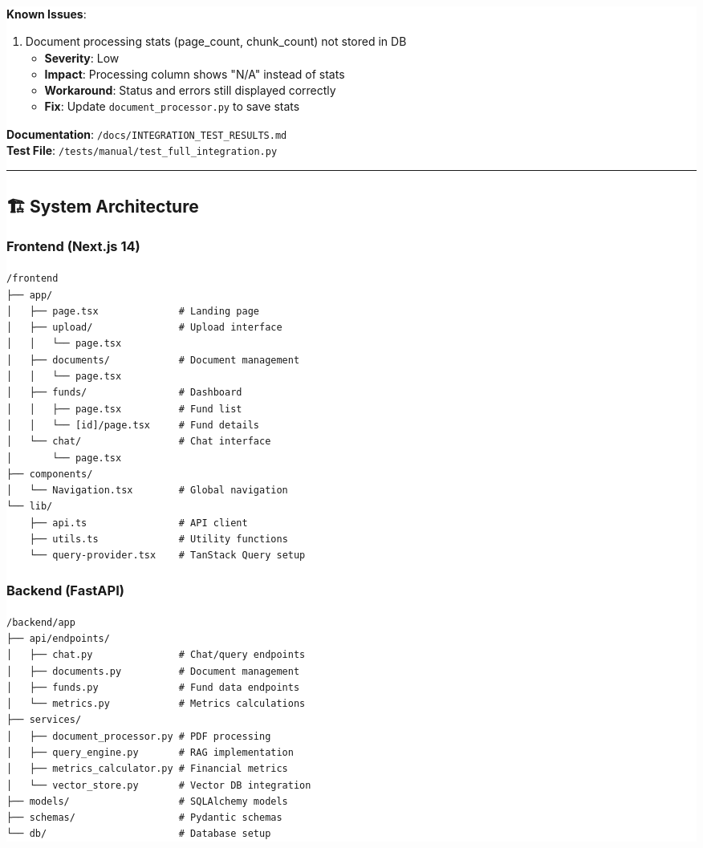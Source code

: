 **Known Issues**:
1. Document processing stats (page_count, chunk_count) not stored in DB
   - **Severity**: Low
   - **Impact**: Processing column shows "N/A" instead of stats
   - **Workaround**: Status and errors still displayed correctly
   - **Fix**: Update `document_processor.py` to save stats

**Documentation**: `/docs/INTEGRATION_TEST_RESULTS.md`  
**Test File**: `/tests/manual/test_full_integration.py`

---

## 🏗️ System Architecture

### Frontend (Next.js 14)
```
/frontend
├── app/
│   ├── page.tsx              # Landing page
│   ├── upload/               # Upload interface
│   │   └── page.tsx
│   ├── documents/            # Document management
│   │   └── page.tsx
│   ├── funds/                # Dashboard
│   │   ├── page.tsx          # Fund list
│   │   └── [id]/page.tsx     # Fund details
│   └── chat/                 # Chat interface
│       └── page.tsx
├── components/
│   └── Navigation.tsx        # Global navigation
└── lib/
    ├── api.ts                # API client
    ├── utils.ts              # Utility functions
    └── query-provider.tsx    # TanStack Query setup
```

### Backend (FastAPI)
```
/backend/app
├── api/endpoints/
│   ├── chat.py               # Chat/query endpoints
│   ├── documents.py          # Document management
│   ├── funds.py              # Fund data endpoints
│   └── metrics.py            # Metrics calculations
├── services/
│   ├── document_processor.py # PDF processing
│   ├── query_engine.py       # RAG implementation
│   ├── metrics_calculator.py # Financial metrics
│   └── vector_store.py       # Vector DB integration
├── models/                   # SQLAlchemy models
├── schemas/                  # Pydantic schemas
└── db/                       # Database setup
```
